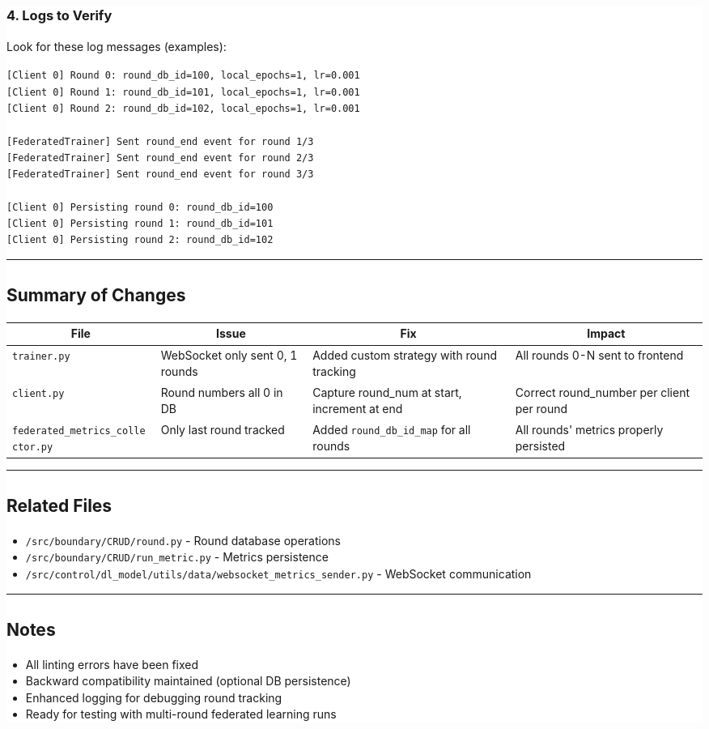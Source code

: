 ### 4. Logs to Verify

Look for these log messages (examples):

```
[Client 0] Round 0: round_db_id=100, local_epochs=1, lr=0.001
[Client 0] Round 1: round_db_id=101, local_epochs=1, lr=0.001
[Client 0] Round 2: round_db_id=102, local_epochs=1, lr=0.001

[FederatedTrainer] Sent round_end event for round 1/3
[FederatedTrainer] Sent round_end event for round 2/3
[FederatedTrainer] Sent round_end event for round 3/3

[Client 0] Persisting round 0: round_db_id=100
[Client 0] Persisting round 1: round_db_id=101
[Client 0] Persisting round 2: round_db_id=102
```

---

## Summary of Changes

| File                             | Issue                           | Fix                                          | Impact                                    |
| -------------------------------- | ------------------------------- | -------------------------------------------- | ----------------------------------------- |
| `trainer.py`                     | WebSocket only sent 0, 1 rounds | Added custom strategy with round tracking    | All rounds 0-N sent to frontend           |
| `client.py`                      | Round numbers all 0 in DB       | Capture round_num at start, increment at end | Correct round_number per client per round |
| `federated_metrics_collector.py` | Only last round tracked         | Added `round_db_id_map` for all rounds       | All rounds' metrics properly persisted    |

---

## Related Files

- `/src/boundary/CRUD/round.py` - Round database operations
- `/src/boundary/CRUD/run_metric.py` - Metrics persistence
- `/src/control/dl_model/utils/data/websocket_metrics_sender.py` - WebSocket communication

---

## Notes

- All linting errors have been fixed
- Backward compatibility maintained (optional DB persistence)
- Enhanced logging for debugging round tracking
- Ready for testing with multi-round federated learning runs
